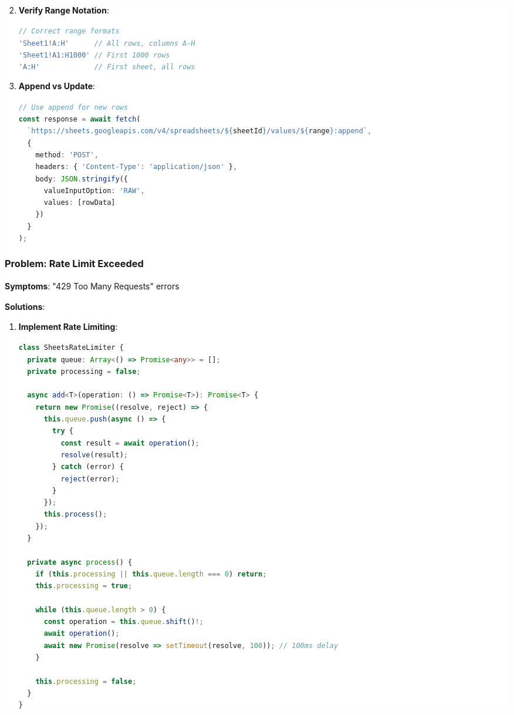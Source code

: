 2. **Verify Range Notation**:
   ```javascript
   // Correct range formats
   'Sheet1!A:H'      // All rows, columns A-H
   'Sheet1!A1:H1000' // First 1000 rows
   'A:H'             // First sheet, all rows
   ```

3. **Append vs Update**:
   ```typescript
   // Use append for new rows
   const response = await fetch(
     `https://sheets.googleapis.com/v4/spreadsheets/${sheetId}/values/${range}:append`,
     {
       method: 'POST',
       headers: { 'Content-Type': 'application/json' },
       body: JSON.stringify({
         valueInputOption: 'RAW',
         values: [rowData]
       })
     }
   );
   ```

### Problem: Rate Limit Exceeded
**Symptoms**: "429 Too Many Requests" errors

**Solutions**:
1. **Implement Rate Limiting**:
   ```typescript
   class SheetsRateLimiter {
     private queue: Array<() => Promise<any>> = [];
     private processing = false;
     
     async add<T>(operation: () => Promise<T>): Promise<T> {
       return new Promise((resolve, reject) => {
         this.queue.push(async () => {
           try {
             const result = await operation();
             resolve(result);
           } catch (error) {
             reject(error);
           }
         });
         this.process();
       });
     }
     
     private async process() {
       if (this.processing || this.queue.length === 0) return;
       this.processing = true;
       
       while (this.queue.length > 0) {
         const operation = this.queue.shift()!;
         await operation();
         await new Promise(resolve => setTimeout(resolve, 100)); // 100ms delay
       }
       
       this.processing = false;
     }
   }
   ```
